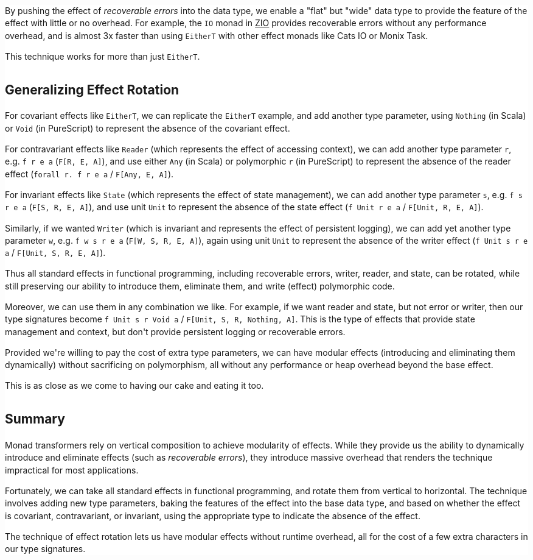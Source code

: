 By pushing the effect of _recoverable errors_ into the data type, we enable a "flat" but "wide" data type to provide the feature of the effect with little or no overhead. For example, the `IO` monad in [ZIO](https://github.com/scalaz/scalaz-zio) provides recoverable errors without any performance overhead, and is almost 3x faster than using `EitherT` with other effect monads like Cats IO or Monix Task.

This technique works for more than just `EitherT`.

## Generalizing Effect Rotation

For covariant effects like `EitherT`, we can replicate the `EitherT` example, and add another type parameter, using `Nothing` (in Scala) or `Void` (in PureScript) to represent the absence of the covariant effect.

For contravariant effects like `Reader` (which represents the effect of accessing context), we can add another type parameter `r`, e.g. `f r e a` (`F[R, E, A]`), and use either `Any` (in Scala) or polymorphic `r` (in PureScript) to represent the absence of the reader effect (`forall r. f r e a` / `F[Any, E, A]`).

For invariant effects like `State` (which represents the effect of state management), we can add another type parameter `s`, e.g. `f s r e a` (`F[S, R, E, A]`), and use unit `Unit` to represent the absence of the state effect (`f Unit r e a` / `F[Unit, R, E, A]`).

Similarly, if we wanted `Writer` (which is invariant and represents the effect of persistent logging), we can add yet another type parameter `w`, e.g. `f w s r e a` (`F[W, S, R, E, A]`), again using unit `Unit` to represent the absence of the writer effect (`f Unit s r e a` / `F[Unit, S, R, E, A]`).

Thus all standard effects in functional programming, including recoverable errors, writer, reader, and state, can be rotated, while still preserving our ability to introduce them, eliminate them, and write (effect) polymorphic code.

Moreover, we can use them in any combination we like. For example, if we want reader and state, but not error or writer, then our type signatures become `f Unit s r Void a` / `F[Unit, S, R, Nothing, A]`. This is the type of effects that provide state management and context, but don't provide persistent logging or recoverable errors.

Provided we're willing to pay the cost of extra type parameters, we can have modular effects (introducing and eliminating them dynamically) without sacrificing on polymorphism, all without any performance or heap overhead beyond the base effect.

This is as close as we come to having our cake and eating it too.

## Summary

Monad transformers rely on vertical composition to achieve modularity of effects. While they provide us the ability to dynamically introduce and eliminate effects (such as *recoverable errors*), they introduce massive overhead that renders the technique impractical for most applications.

Fortunately, we can take all standard effects in functional programming, and rotate them from vertical to horizontal. The technique involves adding new type parameters, baking the features of the effect into the base data type, and based on whether the effect is covariant, contravariant, or invariant, using the appropriate type to indicate the absence of the effect.

The technique of effect rotation lets us have modular effects without runtime overhead, all for the cost of a few extra characters in our type signatures.
